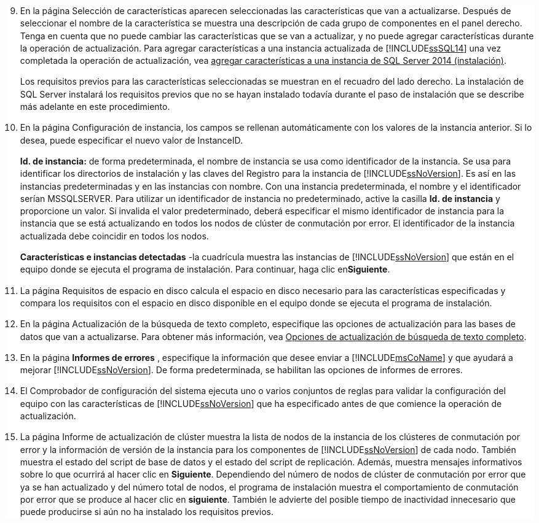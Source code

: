 9. En la página Selección de características aparecen seleccionadas las características que van a actualizarse. Después de seleccionar el nombre de la característica se muestra una descripción de cada grupo de componentes en el panel derecho. Tenga en cuenta que no puede cambiar las características que se van a actualizar, y no puede agregar características durante la operación de actualización. Para agregar características a una instancia actualizada de [!INCLUDE[ssSQL14](../../../includes/sssql14-md.md)] una vez completada la operación de actualización, vea [agregar características a una instancia de SQL Server 2014 &#40;instalación&#41;](../../../database-engine/install-windows/add-features-to-an-instance-of-sql-server-setup.md).  
  
     Los requisitos previos para las características seleccionadas se muestran en el recuadro del lado derecho. La instalación de SQL Server instalará los requisitos previos que no se hayan instalado todavía durante el paso de instalación que se describe más adelante en este procedimiento.  
  
10. En la página Configuración de instancia, los campos se rellenan automáticamente con los valores de la instancia anterior. Si lo desea, puede especificar el nuevo valor de InstanceID.  
  
     **Id. de instancia:** de forma predeterminada, el nombre de instancia se usa como identificador de la instancia. Se usa para identificar los directorios de instalación y las claves del Registro para la instancia de [!INCLUDE[ssNoVersion](../../../includes/ssnoversion-md.md)]. Es así en las instancias predeterminadas y en las instancias con nombre. Con una instancia predeterminada, el nombre y el identificador serían MSSQLSERVER. Para utilizar un identificador de instancia no predeterminado, active la casilla **Id. de instancia** y proporcione un valor. Si invalida el valor predeterminado, deberá especificar el mismo identificador de instancia para la instancia que se está actualizando en todos los nodos de clúster de conmutación por error. El identificador de la instancia actualizada debe coincidir en todos los nodos.  
  
     **Características e instancias detectadas** -la cuadrícula muestra las instancias de [!INCLUDE[ssNoVersion](../../../includes/ssnoversion-md.md)] que están en el equipo donde se ejecuta el programa de instalación. Para continuar, haga clic en**Siguiente**.  
  
11. La página Requisitos de espacio en disco calcula el espacio en disco necesario para las características especificadas y compara los requisitos con el espacio en disco disponible en el equipo donde se ejecuta el programa de instalación.  
  
12. En la página Actualización de la búsqueda de texto completo, especifique las opciones de actualización para las bases de datos que van a actualizarse. Para obtener más información, vea [Opciones de actualización de búsqueda de texto completo](../../install/full-text-search-upgrade-options.md).  
  
13. En la página **Informes de errores** , especifique la información que desee enviar a [!INCLUDE[msCoName](../../../includes/msconame-md.md)] y que ayudará a mejorar [!INCLUDE[ssNoVersion](../../../includes/ssnoversion-md.md)]. De forma predeterminada, se habilitan las opciones de informes de errores.  
  
14. El Comprobador de configuración del sistema ejecuta uno o varios conjuntos de reglas para validar la configuración del equipo con las características de [!INCLUDE[ssNoVersion](../../../includes/ssnoversion-md.md)] que ha especificado antes de que comience la operación de actualización.  
  
15. La página Informe de actualización de clúster muestra la lista de nodos de la instancia de los clústeres de conmutación por error y la información de versión de la instancia para los componentes de [!INCLUDE[ssNoVersion](../../../includes/ssnoversion-md.md)] de cada nodo. También muestra el estado del script de base de datos y el estado del script de replicación. Además, muestra mensajes informativos sobre lo que ocurrirá al hacer clic en **Siguiente**. Dependiendo del número de nodos de clúster de conmutación por error que ya se han actualizado y del número total de nodos, el programa de instalación muestra el comportamiento de conmutación por error que se produce al hacer clic en **siguiente**. También le advierte del posible tiempo de inactividad innecesario que puede producirse si aún no ha instalado los requisitos previos.  
  